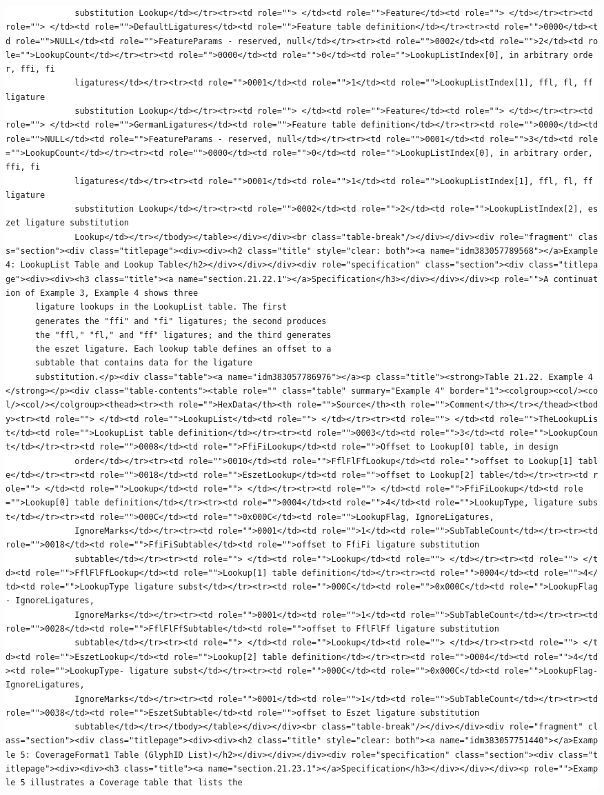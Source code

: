                   substitution Lookup</td></tr><tr><td role=""> </td><td role="">Feature</td><td role=""> </td></tr><tr><td role=""> </td><td role="">DefaultLigatures</td><td role="">Feature table definition</td></tr><tr><td role="">0000</td><td role="">NULL</td><td role="">FeatureParams - reserved, null</td></tr><tr><td role="">0002</td><td role="">2</td><td role="">LookupCount</td></tr><tr><td role="">0000</td><td role="">0</td><td role="">LookupListIndex[0], in arbitrary order, ffi, fi
                  ligatures</td></tr><tr><td role="">0001</td><td role="">1</td><td role="">LookupListIndex[1], ffl, fl, ff ligature
                  substitution Lookup</td></tr><tr><td role=""> </td><td role="">Feature</td><td role=""> </td></tr><tr><td role=""> </td><td role="">GermanLigatures</td><td role="">Feature table definition</td></tr><tr><td role="">0000</td><td role="">NULL</td><td role="">FeatureParams - reserved, null</td></tr><tr><td role="">0001</td><td role="">3</td><td role="">LookupCount</td></tr><tr><td role="">0000</td><td role="">0</td><td role="">LookupListIndex[0], in arbitrary order, ffi, fi
                  ligatures</td></tr><tr><td role="">0001</td><td role="">1</td><td role="">LookupListIndex[1], ffl, fl, ff ligature
                  substitution Lookup</td></tr><tr><td role="">0002</td><td role="">2</td><td role="">LookupListIndex[2], eszet ligature substitution
                  Lookup</td></tr></tbody></table></div></div><br class="table-break"/></div></div><div role="fragment" class="section"><div class="titlepage"><div><div><h2 class="title" style="clear: both"><a name="idm383057789568"></a>Example 4: LookupList Table and Lookup Table</h2></div></div></div><div role="specification" class="section"><div class="titlepage"><div><div><h3 class="title"><a name="section.21.22.1"></a>Specification</h3></div></div></div><p role="">A continuation of Example 3, Example 4 shows three
          ligature lookups in the LookupList table. The first
          generates the "ffi" and "fi" ligatures; the second produces
          the "ffl," "fl," and "ff" ligatures; and the third generates
          the eszet ligature. Each lookup table defines an offset to a
          subtable that contains data for the ligature
          substitution.</p><div class="table"><a name="idm383057786976"></a><p class="title"><strong>Table 21.22. Example 4</strong></p><div class="table-contents"><table role="" class="table" summary="Example 4" border="1"><colgroup><col/><col/><col/></colgroup><thead><tr><th role="">HexData</th><th role="">Source</th><th role="">Comment</th></tr></thead><tbody><tr><td role=""> </td><td role="">LookupList</td><td role=""> </td></tr><tr><td role=""> </td><td role="">TheLookupList</td><td role="">LookupList table definition</td></tr><tr><td role="">0003</td><td role="">3</td><td role="">LookupCount</td></tr><tr><td role="">0008</td><td role="">FfiFiLookup</td><td role="">Offset to Lookup[0] table, in design
                  order</td></tr><tr><td role="">0010</td><td role="">FflFlFfLookup</td><td role="">offset to Lookup[1] table</td></tr><tr><td role="">0018</td><td role="">EszetLookup</td><td role="">offset to Lookup[2] table</td></tr><tr><td role=""> </td><td role="">Lookup</td><td role=""> </td></tr><tr><td role=""> </td><td role="">FfiFiLookup</td><td role="">Lookup[0] table definition</td></tr><tr><td role="">0004</td><td role="">4</td><td role="">LookupType, ligature subst</td></tr><tr><td role="">000C</td><td role="">0x000C</td><td role="">LookupFlag, IgnoreLigatures,
                  IgnoreMarks</td></tr><tr><td role="">0001</td><td role="">1</td><td role="">SubTableCount</td></tr><tr><td role="">0018</td><td role="">FfiFiSubtable</td><td role="">offset to FfiFi ligature substitution
                  subtable</td></tr><tr><td role=""> </td><td role="">Lookup</td><td role=""> </td></tr><tr><td role=""> </td><td role="">FflFlFfLookup</td><td role="">Lookup[1] table definition</td></tr><tr><td role="">0004</td><td role="">4</td><td role="">LookupType ligature subst</td></tr><tr><td role="">000C</td><td role="">0x000C</td><td role="">LookupFlag- IgnoreLigatures,
                  IgnoreMarks</td></tr><tr><td role="">0001</td><td role="">1</td><td role="">SubTableCount</td></tr><tr><td role="">0028</td><td role="">FflFlFfSubtable</td><td role="">offset to FflFlFf ligature substitution
                  subtable</td></tr><tr><td role=""> </td><td role="">Lookup</td><td role=""> </td></tr><tr><td role=""> </td><td role="">EszetLookup</td><td role="">Lookup[2] table definition</td></tr><tr><td role="">0004</td><td role="">4</td><td role="">LookupType- ligature subst</td></tr><tr><td role="">000C</td><td role="">0x000C</td><td role="">LookupFlag- IgnoreLigatures,
                  IgnoreMarks</td></tr><tr><td role="">0001</td><td role="">1</td><td role="">SubTableCount</td></tr><tr><td role="">0038</td><td role="">EszetSubtable</td><td role="">offset to Eszet ligature substitution
                  subtable</td></tr></tbody></table></div></div><br class="table-break"/></div></div><div role="fragment" class="section"><div class="titlepage"><div><div><h2 class="title" style="clear: both"><a name="idm383057751440"></a>Example 5: CoverageFormat1 Table (GlyphID List)</h2></div></div></div><div role="specification" class="section"><div class="titlepage"><div><div><h3 class="title"><a name="section.21.23.1"></a>Specification</h3></div></div></div><p role="">Example 5 illustrates a Coverage table that lists the